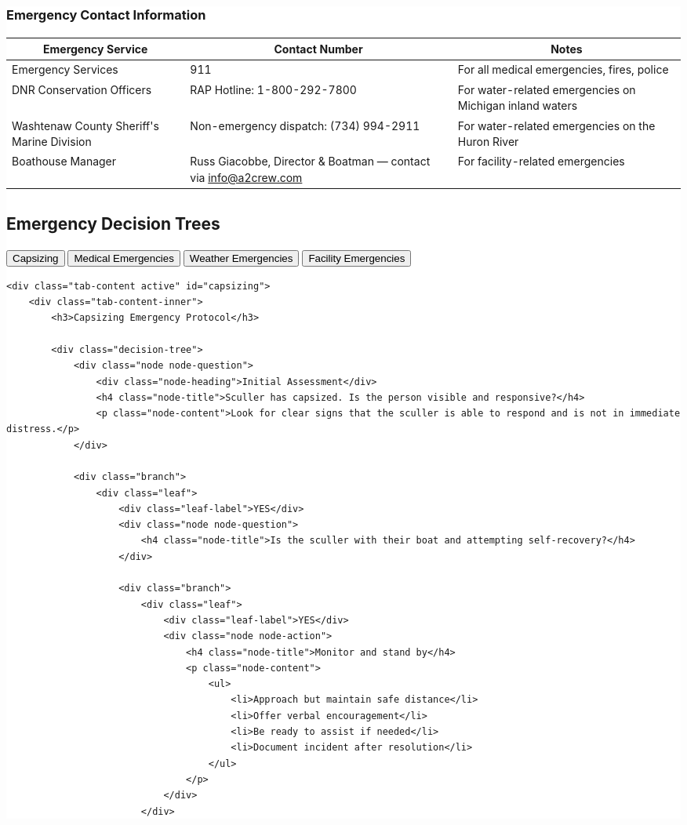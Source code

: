 ### Emergency Contact Information

| Emergency Service | Contact Number | Notes |
|-------------------|----------------|-------|
| Emergency Services | 911 | For all medical emergencies, fires, police |
| DNR Conservation Officers | RAP Hotline: 1-800-292-7800 | For water-related emergencies on Michigan inland waters |
| Washtenaw County Sheriff's Marine Division | Non-emergency dispatch: (734) 994-2911 | For water-related emergencies on the Huron River |
| Boathouse Manager | Russ Giacobbe, Director & Boatman — contact via [info@a2crew.com](mailto:info@a2crew.com) | For facility-related emergencies |

## Emergency Decision Trees

<div class="tab-container">
    <div class="tab-nav">
        <button class="tab-link active" data-tab="capsizing">Capsizing</button>
        <button class="tab-link" data-tab="medical">Medical Emergencies</button>
        <button class="tab-link" data-tab="weather">Weather Emergencies</button>
        <button class="tab-link" data-tab="facility">Facility Emergencies</button>
    </div>

    <div class="tab-content active" id="capsizing">
        <div class="tab-content-inner">
            <h3>Capsizing Emergency Protocol</h3>
            
            <div class="decision-tree">
                <div class="node node-question">
                    <div class="node-heading">Initial Assessment</div>
                    <h4 class="node-title">Sculler has capsized. Is the person visible and responsive?</h4>
                    <p class="node-content">Look for clear signs that the sculler is able to respond and is not in immediate distress.</p>
                </div>
                
                <div class="branch">
                    <div class="leaf">
                        <div class="leaf-label">YES</div>
                        <div class="node node-question">
                            <h4 class="node-title">Is the sculler with their boat and attempting self-recovery?</h4>
                        </div>
                        
                        <div class="branch">
                            <div class="leaf">
                                <div class="leaf-label">YES</div>
                                <div class="node node-action">
                                    <h4 class="node-title">Monitor and stand by</h4>
                                    <p class="node-content">
                                        <ul>
                                            <li>Approach but maintain safe distance</li>
                                            <li>Offer verbal encouragement</li>
                                            <li>Be ready to assist if needed</li>
                                            <li>Document incident after resolution</li>
                                        </ul>
                                    </p>
                                </div>
                            </div>
                            
